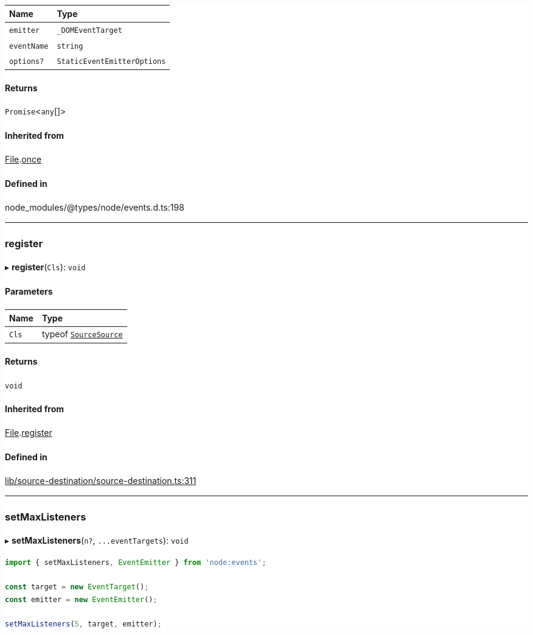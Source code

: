 | Name | Type |
| :------ | :------ |
| `emitter` | `_DOMEventTarget` |
| `eventName` | `string` |
| `options?` | `StaticEventEmitterOptions` |

#### Returns

`Promise`<`any`[]\>

#### Inherited from

[File](sourceDestination.File.md).[once](sourceDestination.File.md#once-1)

#### Defined in

node_modules/@types/node/events.d.ts:198

___

### register

▸ **register**(`Cls`): `void`

#### Parameters

| Name | Type |
| :------ | :------ |
| `Cls` | typeof [`SourceSource`](sourceDestination.SourceSource.md) |

#### Returns

`void`

#### Inherited from

[File](sourceDestination.File.md).[register](sourceDestination.File.md#register)

#### Defined in

[lib/source-destination/source-destination.ts:311](https://github.com/balena-io-modules/etcher-sdk/blob/2636458/lib/source-destination/source-destination.ts#L311)

___

### setMaxListeners

▸ **setMaxListeners**(`n?`, `...eventTargets`): `void`

```js
import { setMaxListeners, EventEmitter } from 'node:events';

const target = new EventTarget();
const emitter = new EventEmitter();

setMaxListeners(5, target, emitter);
```
